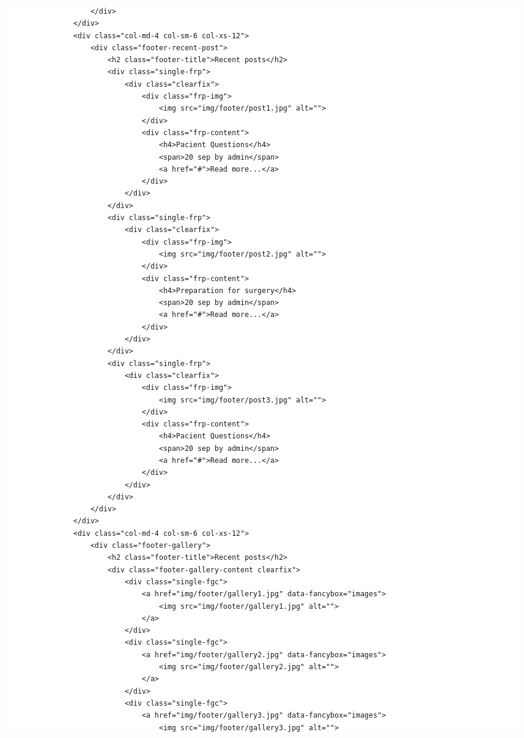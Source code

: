                         </div>
                    </div>
                    <div class="col-md-4 col-sm-6 col-xs-12">
                        <div class="footer-recent-post">
                            <h2 class="footer-title">Recent posts</h2>
                            <div class="single-frp">
                                <div class="clearfix">
                                    <div class="frp-img">
                                        <img src="img/footer/post1.jpg" alt="">
                                    </div>
                                    <div class="frp-content">
                                        <h4>Pacient Questions</h4>
                                        <span>20 sep by admin</span>
                                        <a href="#">Read more...</a>
                                    </div>
                                </div>
                            </div>
                            <div class="single-frp">
                                <div class="clearfix">
                                    <div class="frp-img">
                                        <img src="img/footer/post2.jpg" alt="">
                                    </div>
                                    <div class="frp-content">
                                        <h4>Preparation for surgery</h4>
                                        <span>20 sep by admin</span>
                                        <a href="#">Read more...</a>
                                    </div>
                                </div>
                            </div>
                            <div class="single-frp">
                                <div class="clearfix">
                                    <div class="frp-img">
                                        <img src="img/footer/post3.jpg" alt="">
                                    </div>
                                    <div class="frp-content">
                                        <h4>Pacient Questions</h4>
                                        <span>20 sep by admin</span>
                                        <a href="#">Read more...</a>
                                    </div>
                                </div>
                            </div>
                        </div>
                    </div>
                    <div class="col-md-4 col-sm-6 col-xs-12">
                        <div class="footer-gallery">
                            <h2 class="footer-title">Recent posts</h2>
                            <div class="footer-gallery-content clearfix">
                                <div class="single-fgc">
                                    <a href="img/footer/gallery1.jpg" data-fancybox="images">
                                        <img src="img/footer/gallery1.jpg" alt="">
                                    </a>
                                </div>
                                <div class="single-fgc">
                                    <a href="img/footer/gallery2.jpg" data-fancybox="images">
                                        <img src="img/footer/gallery2.jpg" alt="">
                                    </a>
                                </div>
                                <div class="single-fgc">
                                    <a href="img/footer/gallery3.jpg" data-fancybox="images">
                                        <img src="img/footer/gallery3.jpg" alt="">
